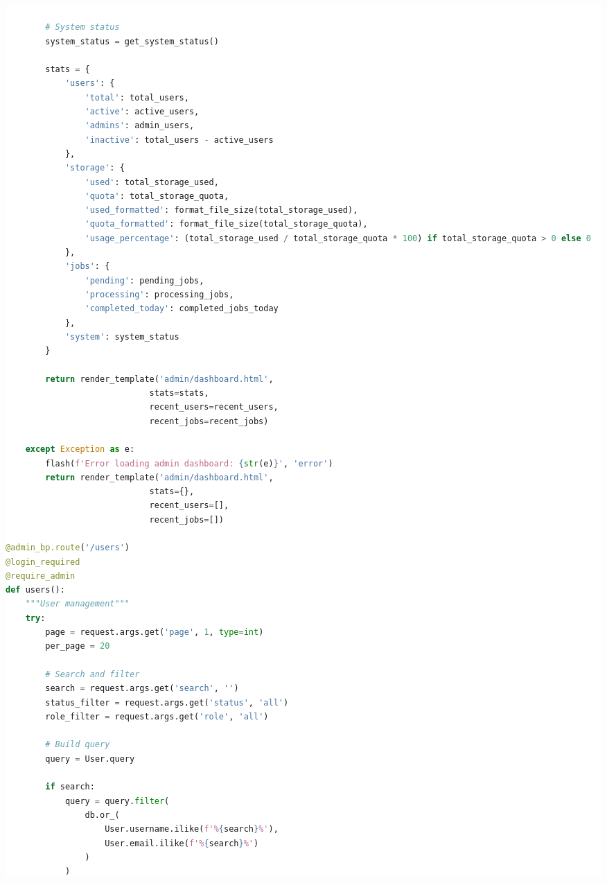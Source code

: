```python
        
        # System status
        system_status = get_system_status()
        
        stats = {
            'users': {
                'total': total_users,
                'active': active_users,
                'admins': admin_users,
                'inactive': total_users - active_users
            },
            'storage': {
                'used': total_storage_used,
                'quota': total_storage_quota,
                'used_formatted': format_file_size(total_storage_used),
                'quota_formatted': format_file_size(total_storage_quota),
                'usage_percentage': (total_storage_used / total_storage_quota * 100) if total_storage_quota > 0 else 0
            },
            'jobs': {
                'pending': pending_jobs,
                'processing': processing_jobs,
                'completed_today': completed_jobs_today
            },
            'system': system_status
        }
        
        return render_template('admin/dashboard.html',
                             stats=stats,
                             recent_users=recent_users,
                             recent_jobs=recent_jobs)
    
    except Exception as e:
        flash(f'Error loading admin dashboard: {str(e)}', 'error')
        return render_template('admin/dashboard.html',
                             stats={},
                             recent_users=[],
                             recent_jobs=[])

@admin_bp.route('/users')
@login_required
@require_admin
def users():
    """User management"""
    try:
        page = request.args.get('page', 1, type=int)
        per_page = 20
        
        # Search and filter
        search = request.args.get('search', '')
        status_filter = request.args.get('status', 'all')
        role_filter = request.args.get('role', 'all')
        
        # Build query
        query = User.query
        
        if search:
            query = query.filter(
                db.or_(
                    User.username.ilike(f'%{search}%'),
                    User.email.ilike(f'%{search}%')
                )
            )
```
